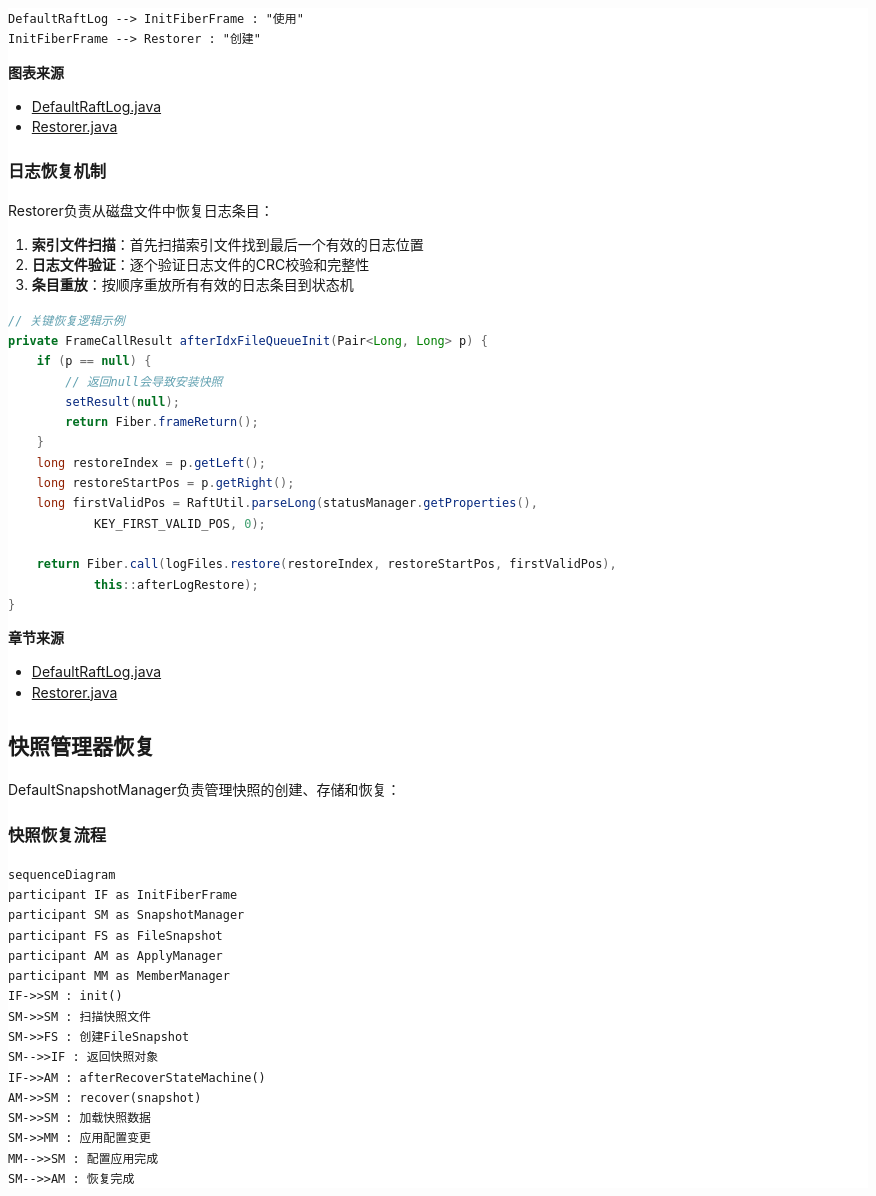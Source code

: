 ```mermaid
DefaultRaftLog --> InitFiberFrame : "使用"
InitFiberFrame --> Restorer : "创建"
```

**图表来源**
- [DefaultRaftLog.java](file://server/src/main/java/com/github/dtprj/dongting/raft/store/DefaultRaftLog.java#L80-L138)
- [Restorer.java](file://server/src/main/java/com/github/dtprj/dongting/raft/store/Restorer.java#L40-L82)

### 日志恢复机制

Restorer负责从磁盘文件中恢复日志条目：

1. **索引文件扫描**：首先扫描索引文件找到最后一个有效的日志位置
2. **日志文件验证**：逐个验证日志文件的CRC校验和完整性
3. **条目重放**：按顺序重放所有有效的日志条目到状态机

```java
// 关键恢复逻辑示例
private FrameCallResult afterIdxFileQueueInit(Pair<Long, Long> p) {
    if (p == null) {
        // 返回null会导致安装快照
        setResult(null);
        return Fiber.frameReturn();
    }
    long restoreIndex = p.getLeft();
    long restoreStartPos = p.getRight();
    long firstValidPos = RaftUtil.parseLong(statusManager.getProperties(),
            KEY_FIRST_VALID_POS, 0);
    
    return Fiber.call(logFiles.restore(restoreIndex, restoreStartPos, firstValidPos),
            this::afterLogRestore);
}
```

**章节来源**
- [DefaultRaftLog.java](file://server/src/main/java/com/github/dtprj/dongting/raft/store/DefaultRaftLog.java#L109-L138)
- [Restorer.java](file://server/src/main/java/com/github/dtprj/dongting/raft/store/Restorer.java#L40-L82)

## 快照管理器恢复

DefaultSnapshotManager负责管理快照的创建、存储和恢复：

### 快照恢复流程

```mermaid
sequenceDiagram
participant IF as InitFiberFrame
participant SM as SnapshotManager
participant FS as FileSnapshot
participant AM as ApplyManager
participant MM as MemberManager
IF->>SM : init()
SM->>SM : 扫描快照文件
SM->>FS : 创建FileSnapshot
SM-->>IF : 返回快照对象
IF->>AM : afterRecoverStateMachine()
AM->>SM : recover(snapshot)
SM->>SM : 加载快照数据
SM->>MM : 应用配置变更
MM-->>SM : 配置应用完成
SM-->>AM : 恢复完成
```